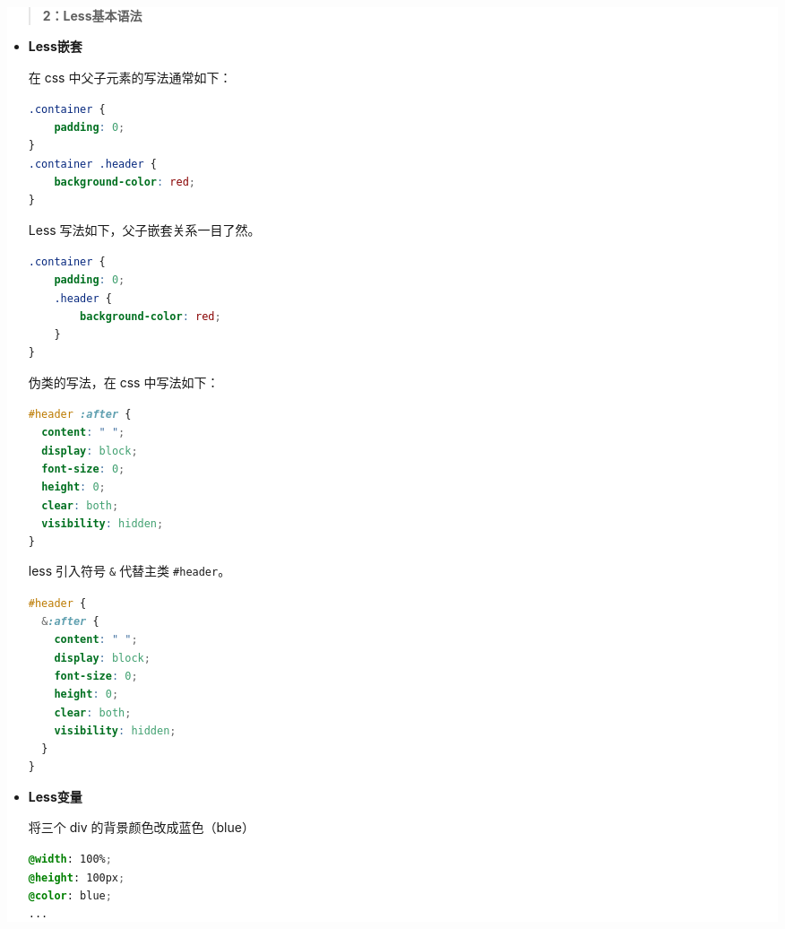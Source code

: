 > **2：Less基本语法**

- **Less嵌套**

    在 css 中父子元素的写法通常如下：
    ```css
    .container {
        padding: 0;
    }
    .container .header {
        background-color: red;
    }
    ```
    Less 写法如下，父子嵌套关系一目了然。
    ```css
    .container {
        padding: 0;
        .header {
            background-color: red;
        }
    }
    ```
    伪类的写法，在 css 中写法如下：
    ```css
    #header :after {
      content: " ";
      display: block;
      font-size: 0;
      height: 0;
      clear: both;
      visibility: hidden;
    }
    ```
    less 引入符号 `&` 代替主类 `#header`。
    ```css
    #header {
      &:after {
        content: " ";
        display: block;
        font-size: 0;
        height: 0;
        clear: both;
        visibility: hidden;
      }
    }
    ```

- **Less变量**

  将三个 div 的背景颜色改成蓝色（blue）
  ```css
  @width: 100%;
  @height: 100px;
  @color: blue;
  ...
  ```

